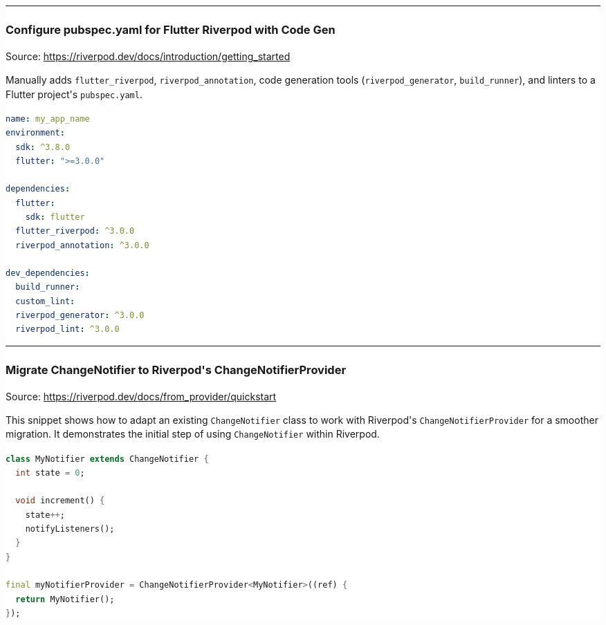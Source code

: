 --------------------------------

### Configure pubspec.yaml for Flutter Riverpod with Code Gen

Source: https://riverpod.dev/docs/introduction/getting_started

Manually adds `flutter_riverpod`, `riverpod_annotation`, code generation tools (`riverpod_generator`, `build_runner`), and linters to a Flutter project's `pubspec.yaml`.

```yaml
name: my_app_name
environment:
  sdk: ^3.8.0
  flutter: ">=3.0.0"

dependencies:
  flutter:
    sdk: flutter
  flutter_riverpod: ^3.0.0
  riverpod_annotation: ^3.0.0

dev_dependencies:
  build_runner:
  custom_lint:
  riverpod_generator: ^3.0.0
  riverpod_lint: ^3.0.0
```

--------------------------------

### Migrate ChangeNotifier to Riverpod's ChangeNotifierProvider

Source: https://riverpod.dev/docs/from_provider/quickstart

This snippet shows how to adapt an existing `ChangeNotifier` class to work with Riverpod's `ChangeNotifierProvider` for a smoother migration. It demonstrates the initial step of using `ChangeNotifier` within Riverpod.

```Dart
class MyNotifier extends ChangeNotifier {
  int state = 0;

  void increment() {
    state++;
    notifyListeners();
  }
}

final myNotifierProvider = ChangeNotifierProvider<MyNotifier>((ref) {
  return MyNotifier();
});

```
